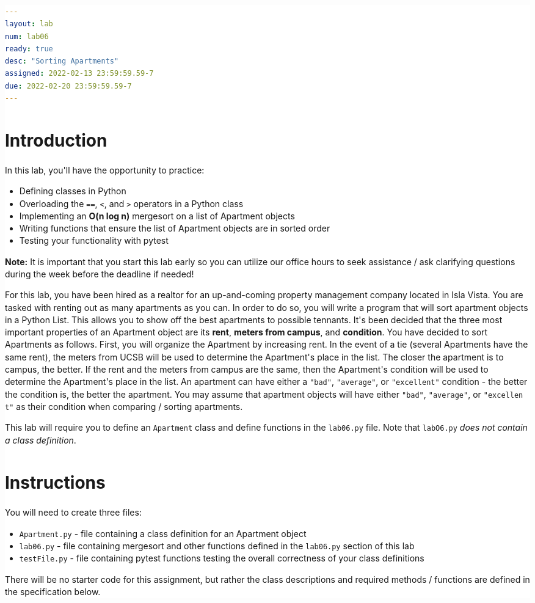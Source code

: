 ```yaml
---
layout: lab
num: lab06
ready: true
desc: "Sorting Apartments"
assigned: 2022-02-13 23:59:59.59-7
due: 2022-02-20 23:59:59.59-7
---
```


# Introduction

In this lab, you'll have the opportunity to practice:

* Defining classes in Python
* Overloading the `==`, `<`, and `>` operators in a Python class
* Implementing an **O(n log n)** mergesort on a list of Apartment objects
* Writing functions that ensure the list of Apartment objects are in sorted order
* Testing your functionality with pytest

**Note:** It is important that you start this lab early so you can utilize our office hours to seek assistance / ask clarifying questions during the week before the deadline if needed! 

For this lab, you have been hired as a realtor for an up-and-coming property management company located in Isla Vista. You are tasked with renting out as many apartments as you can. In order to do so, you will write a program that will sort apartment objects in a Python List. This allows you to show off the best apartments to possible tennants. It's been decided that the three most important properties of an Apartment object are its **rent**, **meters from campus**, and **condition**. You have decided to sort Apartments as follows. First, you will organize the Apartment by increasing rent. In the event of a tie (several Apartments have the same rent), the meters from UCSB will be used to determine the Apartment's place in the list. The closer the apartment is to campus, the better. If the rent and the meters from campus are the same, then the Apartment's condition will be used to determine the Apartment's place in the list. An apartment can have either a `"bad"`, `"average"`, or `"excellent"` condition - the better the condition is, the better the apartment. You may assume that apartment objects will have either `"bad"`, `"average"`, or `"excellent"` as their condition when comparing / sorting apartments.

This lab will require you to define an `Apartment` class and define functions in the `lab06.py` file. Note that `labO6.py` *does not contain a class definition*.

# Instructions

You will need to create three files:
* `Apartment.py` - file containing a class definition for an Apartment object
* `lab06.py` - file containing mergesort and other functions defined in the `lab06.py` section of this lab
* `testFile.py` - file containing pytest functions testing the overall correctness of your class definitions

There will be no starter code for this assignment, but rather the class descriptions and required methods / functions are defined in the specification below.
